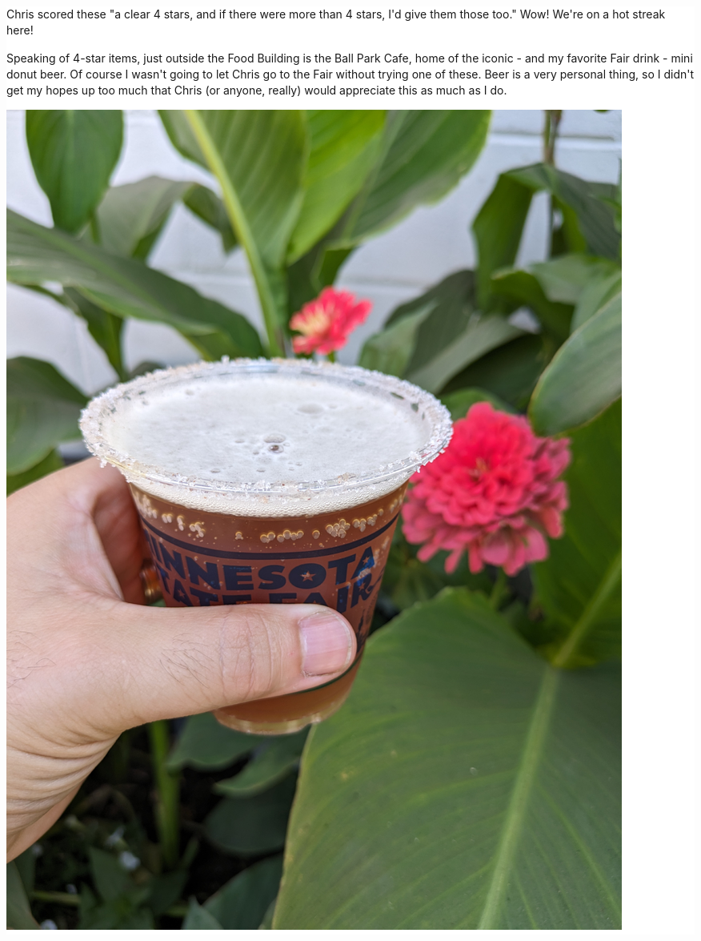 Chris scored these "a clear 4 stars, and if there were more than 4 stars, I'd give them those too." Wow! We're on a hot streak here!

Speaking of 4-star items, just outside the Food Building is the Ball Park Cafe, home of the iconic - and my favorite Fair drink - mini donut beer. Of course I wasn't going to let Chris go to the Fair without trying one of these. Beer is a very personal thing, so I didn't get my hopes up too much that Chris (or anyone, really) would appreciate this as much as I do.

[![image](/assets/2023Visit3/21.jpg)](/assets/2023Visit3/21.jpg)
